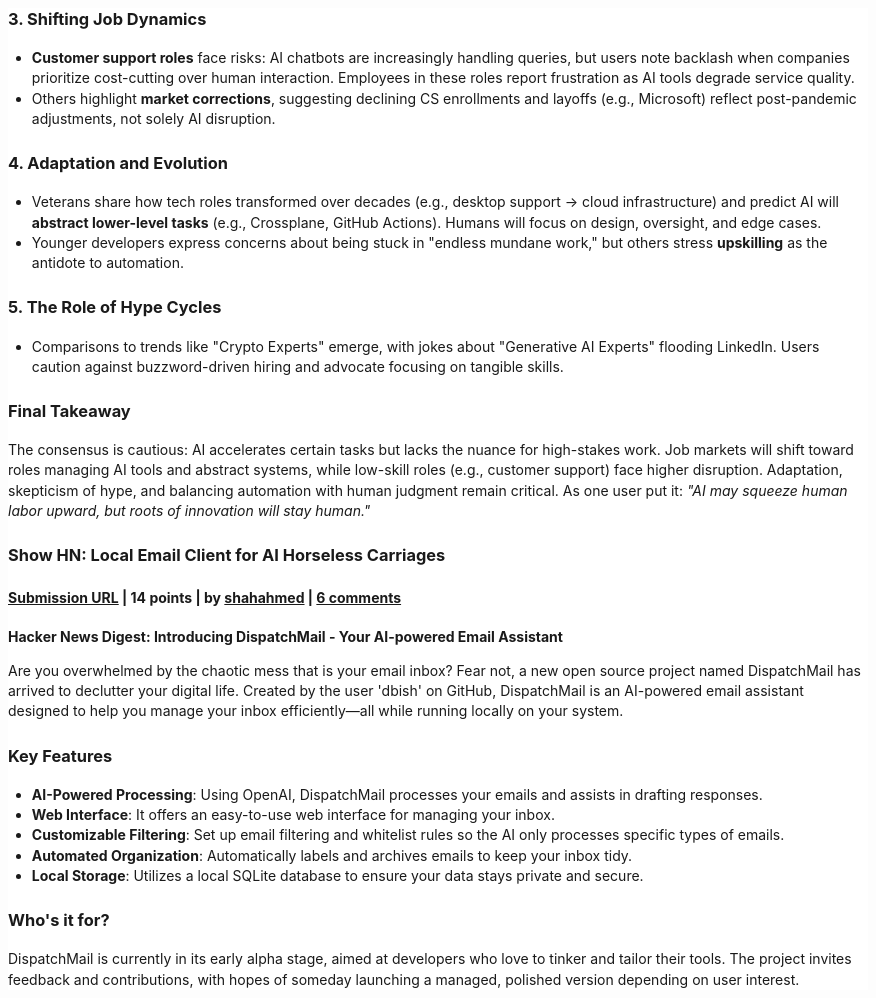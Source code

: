 ### **3. Shifting Job Dynamics**  
- **Customer support roles** face risks: AI chatbots are increasingly handling queries, but users note backlash when companies prioritize cost-cutting over human interaction. Employees in these roles report frustration as AI tools degrade service quality.  
- Others highlight **market corrections**, suggesting declining CS enrollments and layoffs (e.g., Microsoft) reflect post-pandemic adjustments, not solely AI disruption.

### **4. Adaptation and Evolution**  
- Veterans share how tech roles transformed over decades (e.g., desktop support → cloud infrastructure) and predict AI will **abstract lower-level tasks** (e.g., Crossplane, GitHub Actions). Humans will focus on design, oversight, and edge cases.  
- Younger developers express concerns about being stuck in "endless mundane work," but others stress **upskilling** as the antidote to automation.

### **5. The Role of Hype Cycles**  
- Comparisons to trends like "Crypto Experts" emerge, with jokes about "Generative AI Experts" flooding LinkedIn. Users caution against buzzword-driven hiring and advocate focusing on tangible skills.  

### **Final Takeaway**  
The consensus is cautious: AI accelerates certain tasks but lacks the nuance for high-stakes work. Job markets will shift toward roles managing AI tools and abstract systems, while low-skill roles (e.g., customer support) face higher disruption. Adaptation, skepticism of hype, and balancing automation with human judgment remain critical. As one user put it: *"AI may squeeze human labor upward, but roots of innovation will stay human."*

### Show HN: Local Email Client for AI Horseless Carriages

#### [Submission URL](https://github.com/dbish/DispatchMail) | 14 points | by [shahahmed](https://news.ycombinator.com/user?id=shahahmed) | [6 comments](https://news.ycombinator.com/item?id=44673613)

**Hacker News Digest: Introducing DispatchMail - Your AI-powered Email Assistant**

Are you overwhelmed by the chaotic mess that is your email inbox? Fear not, a new open source project named DispatchMail has arrived to declutter your digital life. Created by the user 'dbish' on GitHub, DispatchMail is an AI-powered email assistant designed to help you manage your inbox efficiently—all while running locally on your system.

### Key Features
- **AI-Powered Processing**: Using OpenAI, DispatchMail processes your emails and assists in drafting responses. 
- **Web Interface**: It offers an easy-to-use web interface for managing your inbox.
- **Customizable Filtering**: Set up email filtering and whitelist rules so the AI only processes specific types of emails.
- **Automated Organization**: Automatically labels and archives emails to keep your inbox tidy.
- **Local Storage**: Utilizes a local SQLite database to ensure your data stays private and secure.

### Who's it for?
DispatchMail is currently in its early alpha stage, aimed at developers who love to tinker and tailor their tools. The project invites feedback and contributions, with hopes of someday launching a managed, polished version depending on user interest.
